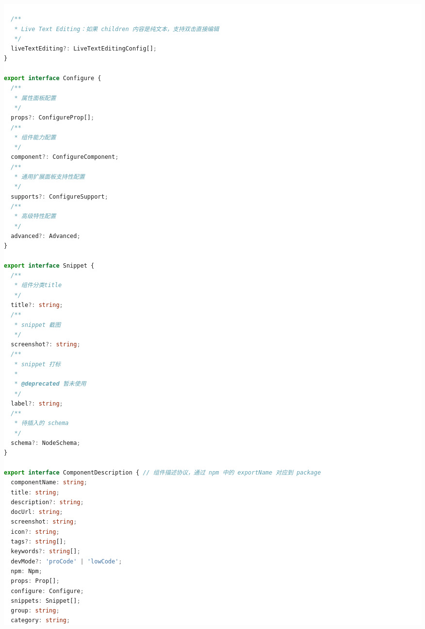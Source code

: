 ```TypeScript

  /**
   * Live Text Editing：如果 children 内容是纯文本，支持双击直接编辑
   */
  liveTextEditing?: LiveTextEditingConfig[];
}

export interface Configure {
  /**
   * 属性面板配置
   */
  props?: ConfigureProp[];
  /**
   * 组件能力配置
   */
  component?: ConfigureComponent;
  /**
   * 通用扩展面板支持性配置
   */
  supports?: ConfigureSupport;
  /**
   * 高级特性配置
   */
  advanced?: Advanced;
}

export interface Snippet {
  /**
   * 组件分类title
   */
  title?: string;
  /**
   * snippet 截图
   */
  screenshot?: string;
  /**
   * snippet 打标
   *
   * @deprecated 暂未使用
   */
  label?: string;
  /**
   * 待插入的 schema
   */
  schema?: NodeSchema;
}

export interface ComponentDescription { // 组件描述协议，通过 npm 中的 exportName 对应到 package
  componentName: string;
  title: string;
  description?: string;
  docUrl: string;
  screenshot: string;
  icon?: string;
  tags?: string[];
  keywords?: string[];
  devMode?: 'proCode' | 'lowCode';
  npm: Npm;
  props: Prop[];
  configure: Configure;
  snippets: Snippet[];
  group: string;
  category: string;
```